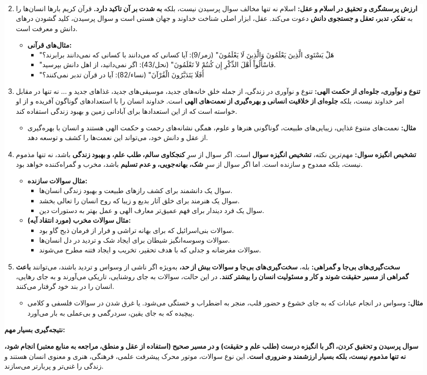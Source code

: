 2.  **ارزش پرسشگری و تحقیق در اسلام و عقل:** اسلام نه تنها مخالف سوال
    پرسیدن نیست، بلکه **به شدت بر آن تاکید دارد.** قرآن کریم بارها
    انسان‌ها را به **تفکر، تدبر، تعقل و جستجوی دانش** دعوت می‌کند. عقل،
    ابزار اصلی شناخت خداوند و جهان هستی است و سوال پرسیدن، کلید گشودن
    درهای دانش و معرفت است.

    -   **مثال‌های قرآنی:**
        -   "هَلْ یَسْتَوِی الَّذِینَ یَعْلَمُونَ وَالَّذِینَ لَا یَعْلَمُونَ" (زمر/9): آیا کسانی
            که می‌دانند با کسانی که نمی‌دانند برابرند؟
        -   "فَاسْأَلُواْ أَهْلَ الذِّکْرِ إِن کُنتُمْ لاَ تَعْلَمُونَ" (نحل/43): اگر
            نمی‌دانید، از اهل دانش بپرسید.
        -   "أَفَلَا یَتَدَبَّرُونَ الْقُرْآنَ" (نساء/82): آیا در قرآن تدبر نمی‌کنند؟

3.  **تنوع و نوآوری، جلوه‌ای از حکمت الهی:** تنوع و نوآوری در زندگی، از
    جمله خلق خانه‌های جدید، موسیقی‌های جدید، غذاهای جدید و ... نه تنها در
    مقابل امر خداوند نیست، بلکه **جلوه‌ای از خلاقیت انسانی و بهره‌گیری از
    نعمت‌های الهی** است. خداوند انسان را با استعدادهای گوناگون آفریده و
    از او خواسته است که از این استعدادها برای آبادانی زمین و بهبود زندگی
    استفاده کند.

    -   **مثال:** نعمت‌های متنوع غذایی، زیبایی‌های طبیعت، گوناگونی هنرها و
        علوم، همگی نشانه‌های رحمت و حکمت الهی هستند و انسان با بهره‌گیری
        از عقل و دانش خود، می‌تواند این نعمت‌ها را کشف و توسعه دهد.

4.  **تشخیص انگیزه سوال:** مهم‌ترین نکته، **تشخیص انگیزه سوال** است. اگر
    سوال از سرِ **کنجکاوی سالم، طلب علم، و بهبود زندگی** باشد، نه تنها
    مذموم نیست، بلکه ممدوح و سازنده است. اما اگر سوال از سرِ **شک،
    بهانه‌جویی، و عدم تسلیم** باشد، مخرب و گمراه‌کننده خواهد بود.

    -   **مثال سوالات سازنده:**
        -   سوال یک دانشمند برای کشف رازهای طبیعت و بهبود زندگی انسان‌ها.
        -   سوال یک هنرمند برای خلق آثار بدیع و زیبا که روح انسان را
            تعالی بخشد.
        -   سوال یک فرد دیندار برای فهم عمیق‌تر معارف الهی و عمل بهتر به
            دستورات دین.
    -   **مثال سوالات مخرب (مورد انتقاد آیه):**
        -   سوالات بنی‌اسرائیل که برای بهانه تراشی و فرار از فرمان ذبح
            گاو بود.
        -   سوالات وسوسه‌انگیز شیطان برای ایجاد شک و تردید در دل انسان‌ها.
        -   سوالات مغرضانه و جدلی که با هدف تحقیر، تخریب و ایجاد فتنه
            مطرح می‌شوند.

5.  **سخت‌گیری‌های بی‌جا و گمراهی:** بله، **سخت‌گیری‌های بی‌جا و سوالات بیش از
    حد،** به‌ویژه اگر ناشی از وسواس و تردید باشند، می‌توانند **باعث گمراهی
    از مسیر حقیقت شوند و کار و مسئولیت انسان را بیشتر کنند.** در این
    حالت، سوالات به جای روشنایی، تاریکی می‌آورند و به جای رهایی، انسان را
    در بند خود گرفتار می‌کنند.

    -   **مثال:** وسواس در انجام عبادات که به جای خشوع و حضور قلب، منجر
        به اضطراب و خستگی می‌شود. یا غرق شدن در سوالات فلسفی و کلامی
        پیچیده که به جای یقین، سردرگمی و بی‌عملی به بار می‌آورد.

**نتیجه‌گیری بسیار مهم:**

**سوال پرسیدن و تحقیق کردن، اگر با انگیزه درست (طلب علم و حقیقت) و در
مسیر صحیح (استفاده از عقل و منطق، مراجعه به منابع معتبر) انجام شود، نه
تنها مذموم نیست، بلکه بسیار ارزشمند و ضروری است.** این نوع سوالات، موتور
محرک پیشرفت علمی، فرهنگی، هنری و معنوی انسان هستند و زندگی را غنی‌تر و
پربارتر می‌سازند.
